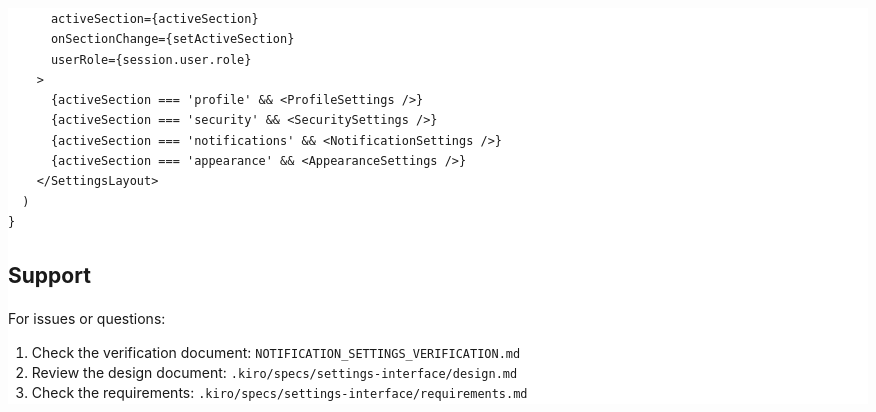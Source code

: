 ```tsx
      activeSection={activeSection}
      onSectionChange={setActiveSection}
      userRole={session.user.role}
    >
      {activeSection === 'profile' && <ProfileSettings />}
      {activeSection === 'security' && <SecuritySettings />}
      {activeSection === 'notifications' && <NotificationSettings />}
      {activeSection === 'appearance' && <AppearanceSettings />}
    </SettingsLayout>
  )
}
```

## Support

For issues or questions:
1. Check the verification document: `NOTIFICATION_SETTINGS_VERIFICATION.md`
2. Review the design document: `.kiro/specs/settings-interface/design.md`
3. Check the requirements: `.kiro/specs/settings-interface/requirements.md`

